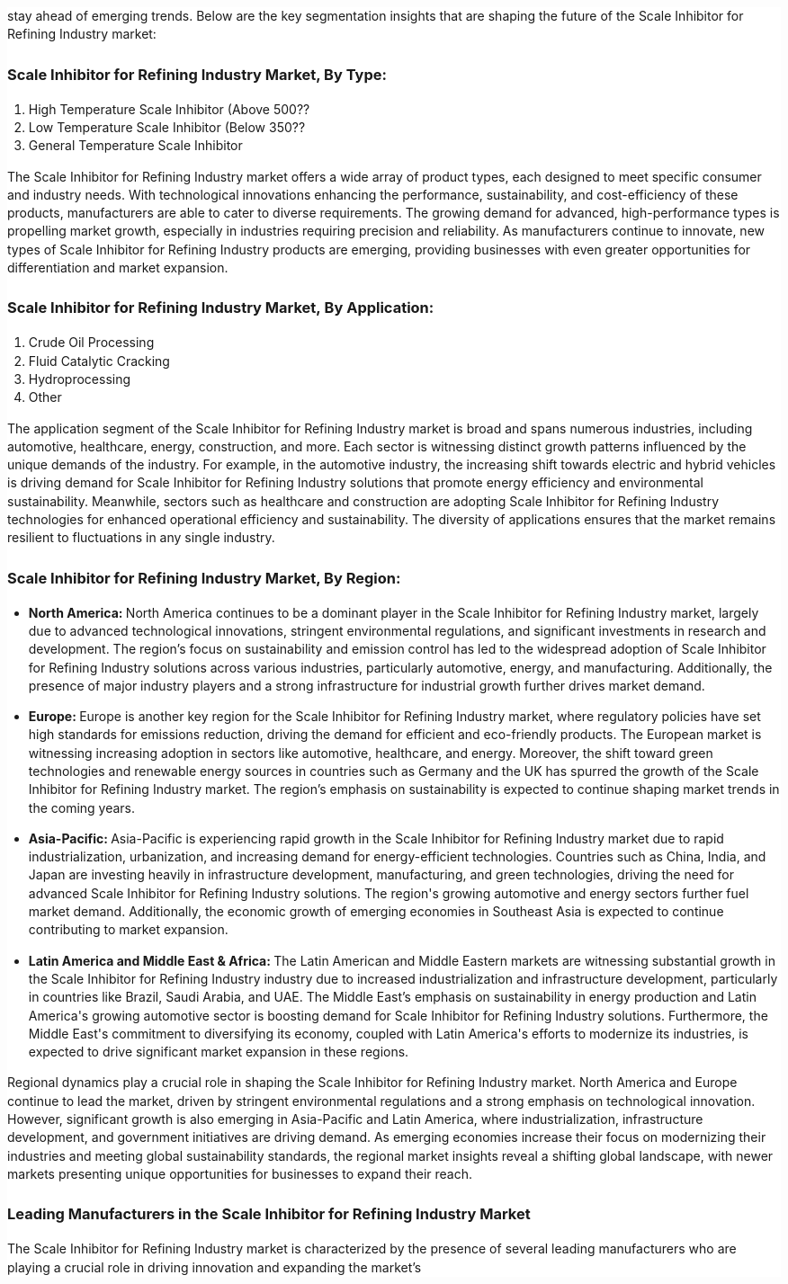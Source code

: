 stay ahead of emerging trends. Below are the key segmentation insights that are shaping the future of the Scale Inhibitor for Refining Industry market:</p><h3><strong>Scale Inhibitor for Refining Industry Market, By Type:<br /></strong></h3><ol><li>High Temperature Scale Inhibitor (Above 500??<li> Low Temperature Scale Inhibitor (Below 350??<li> General Temperature Scale Inhibitor</li></ol><p>The Scale Inhibitor for Refining Industry market offers a wide array of product types, each designed to meet specific consumer and industry needs. With technological innovations enhancing the performance, sustainability, and cost-efficiency of these products, manufacturers are able to cater to diverse requirements. The growing demand for advanced, high-performance types is propelling market growth, especially in industries requiring precision and reliability. As manufacturers continue to innovate, new types of Scale Inhibitor for Refining Industry products are emerging, providing businesses with even greater opportunities for differentiation and market expansion.</p><h3>Scale Inhibitor for Refining Industry Market,&nbsp;By Application:</h3><ol><li>Crude Oil Processing<li> Fluid Catalytic Cracking<li> Hydroprocessing<li> Other</li></ol><p>The application segment of the Scale Inhibitor for Refining Industry market is broad and spans numerous industries, including automotive, healthcare, energy, construction, and more. Each sector is witnessing distinct growth patterns influenced by the unique demands of the industry. For example, in the automotive industry, the increasing shift towards electric and hybrid vehicles is driving demand for Scale Inhibitor for Refining Industry solutions that promote energy efficiency and environmental sustainability. Meanwhile, sectors such as healthcare and construction are adopting Scale Inhibitor for Refining Industry technologies for enhanced operational efficiency and sustainability. The diversity of applications ensures that the market remains resilient to fluctuations in any single industry.</p><h3>Scale Inhibitor for Refining Industry Market, By Region:</h3><ul><li><p><strong>North America:&nbsp;</strong>North America continues to be a dominant player in the Scale Inhibitor for Refining Industry market, largely due to advanced technological innovations, stringent environmental regulations, and significant investments in research and development. The region&rsquo;s focus on sustainability and emission control has led to the widespread adoption of Scale Inhibitor for Refining Industry solutions across various industries, particularly automotive, energy, and manufacturing. Additionally, the presence of major industry players and a strong infrastructure for industrial growth further drives market demand.</p></li><li><p><strong><strong>Europe:&nbsp;</strong></strong>Europe is another key region for the Scale Inhibitor for Refining Industry market, where regulatory policies have set high standards for emissions reduction, driving the demand for efficient and eco-friendly products. The European market is witnessing increasing adoption in sectors like automotive, healthcare, and energy. Moreover, the shift toward green technologies and renewable energy sources in countries such as Germany and the UK has spurred the growth of the Scale Inhibitor for Refining Industry market. The region&rsquo;s emphasis on sustainability is expected to continue shaping market trends in the coming years.</p></li><li><p><strong><strong>Asia-Pacific:&nbsp;</strong></strong>Asia-Pacific is experiencing rapid growth in the Scale Inhibitor for Refining Industry market due to rapid industrialization, urbanization, and increasing demand for energy-efficient technologies. Countries such as China, India, and Japan are investing heavily in infrastructure development, manufacturing, and green technologies, driving the need for advanced Scale Inhibitor for Refining Industry solutions. The region's growing automotive and energy sectors further fuel market demand. Additionally, the economic growth of emerging economies in Southeast Asia is expected to continue contributing to market expansion.</p></li><li><p><strong><strong>Latin America and Middle East &amp; Africa:&nbsp;</strong></strong>The Latin American and Middle Eastern markets are witnessing substantial growth in the Scale Inhibitor for Refining Industry industry due to increased industrialization and infrastructure development, particularly in countries like Brazil, Saudi Arabia, and UAE. The Middle East&rsquo;s emphasis on sustainability in energy production and Latin America's growing automotive sector is boosting demand for Scale Inhibitor for Refining Industry solutions. Furthermore, the Middle East's commitment to diversifying its economy, coupled with Latin America's efforts to modernize its industries, is expected to drive significant market expansion in these regions.</p></li></ul><p>Regional dynamics play a crucial role in shaping the Scale Inhibitor for Refining Industry market. North America and Europe continue to lead the market, driven by stringent environmental regulations and a strong emphasis on technological innovation. However, significant growth is also emerging in Asia-Pacific and Latin America, where industrialization, infrastructure development, and government initiatives are driving demand. As emerging economies increase their focus on modernizing their industries and meeting global sustainability standards, the regional market insights reveal a shifting global landscape, with newer markets presenting unique opportunities for businesses to expand their reach.</p><h3><strong>Leading Manufacturers in the Scale Inhibitor for Refining Industry Market</strong></h3><p>The Scale Inhibitor for Refining Industry market is characterized by the presence of several leading manufacturers who are playing a crucial role in driving innovation and expanding the market&rsquo;s